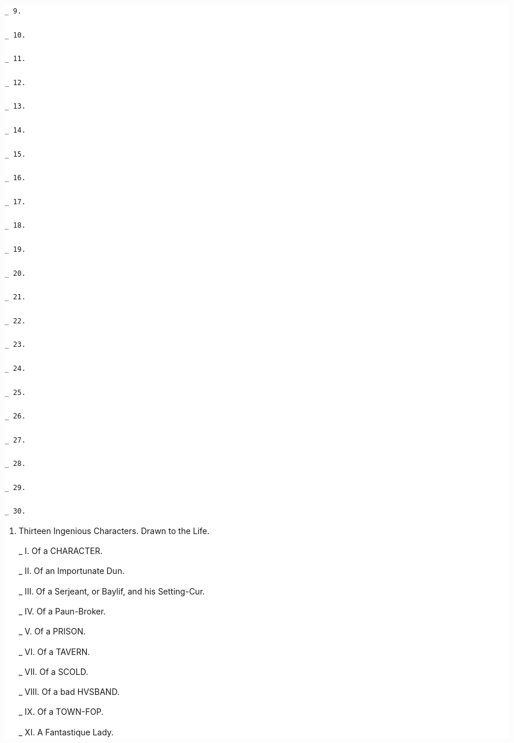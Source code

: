     _ 9.

    _ 10.

    _ 11.

    _ 12.

    _ 13.

    _ 14.

    _ 15.

    _ 16.

    _ 17.

    _ 18.

    _ 19.

    _ 20.

    _ 21.

    _ 22.

    _ 23.

    _ 24.

    _ 25.

    _ 26.

    _ 27.

    _ 28.

    _ 29.

    _ 30.

1. Thirteen Ingenious Characters. Drawn to the Life.

    _ I. Of a CHARACTER.

    _ II. Of an Importunate Dun.

    _ III. Of a Serjeant, or Baylif, and his Setting-Cur.

    _ IV. Of a Paun-Broker.

    _ V. Of a PRISON.

    _ VI. Of a TAVERN.

    _ VII. Of a SCOLD.

    _ VIII. Of a bad HVSBAND.

    _ IX. Of a TOWN-FOP.

    _ XI. A Fantastique Lady.
